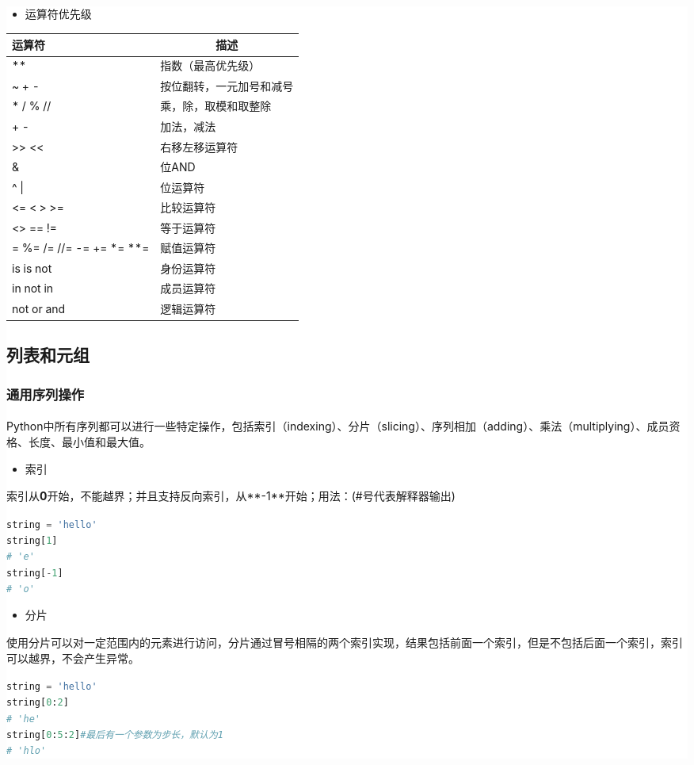 * 运算符优先级

| 运算符                   | 描述                     |
| :----------------------- | ------------------------ |
| **                       | 指数（最高优先级）       |
| ~ + -                    | 按位翻转，一元加号和减号 |
| * / % //                 | 乘，除，取模和取整除     |
| + -                      | 加法，减法               |
| \>> <<                   | 右移左移运算符           |
| &                        | 位AND                    |
| ^ \|                     | 位运算符                 |
| <= < > >=                | 比较运算符               |
| <> == !=                 | 等于运算符               |
| = %= /= //= -= += *= **= | 赋值运算符               |
| is  is not               | 身份运算符               |
| in  not in               | 成员运算符               |
| not or and               | 逻辑运算符               |


## 列表和元组

### 通用序列操作

Python中所有序列都可以进行一些特定操作，包括索引（indexing）、分片（slicing）、序列相加（adding）、乘法（multiplying）、成员资格、长度、最小值和最大值。
* 索引

索引从**0**开始，不能越界；并且支持反向索引，从**-1**开始；用法：(#号代表解释器输出)

```python
string = 'hello'
string[1]
# 'e'
string[-1]
# 'o'
```

* 分片

使用分片可以对一定范围内的元素进行访问，分片通过冒号相隔的两个索引实现，结果包括前面一个索引，但是不包括后面一个索引，索引可以越界，不会产生异常。

```python
string = 'hello'
string[0:2]
# 'he'
string[0:5:2]#最后有一个参数为步长，默认为1
# 'hlo'
```
